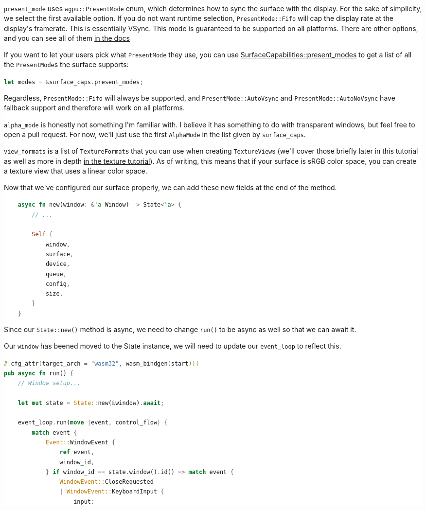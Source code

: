 `present_mode` uses `wgpu::PresentMode` enum, which determines how to sync the surface with the display. For the sake of simplicity, we select the first available option. If you do not want runtime selection, `PresentMode::Fifo` will cap the display rate at the display's framerate. This is essentially VSync. This mode is guaranteed to be supported on all platforms. There are other options, and you can see all of them [in the docs](https://docs.rs/wgpu/latest/wgpu/enum.PresentMode.html)

<div class="note">

If you want to let your users pick what `PresentMode` they use, you can use [SurfaceCapabilities::present_modes](https://docs.rs/wgpu/latest/wgpu/struct.SurfaceCapabilities.html#structfield.present_modes) to get a list of all the `PresentMode`s the surface supports:

```rust
let modes = &surface_caps.present_modes;
```

Regardless, `PresentMode::Fifo` will always be supported, and `PresentMode::AutoVsync` and `PresentMode::AutoNoVsync` have fallback support and therefore will work on all platforms.

</div>

`alpha_mode` is honestly not something I'm familiar with. I believe it has something to do with transparent windows, but feel free to open a pull request. For now, we'll just use the first `AlphaMode` in the list given by `surface_caps`.

`view_formats` is a list of `TextureFormat`s that you can use when creating `TextureView`s (we'll cover those briefly later in this tutorial as well as more in depth [in the texture tutorial](../tutorial5-textures)). As of writing, this means that if your surface is sRGB color space, you can create a texture view that uses a linear color space.

Now that we've configured our surface properly, we can add these new fields at the end of the method.

```rust
    async fn new(window: &'a Window) -> State<'a> {
        // ...

        Self {
            window,
            surface,
            device,
            queue,
            config,
            size,
        }
    }
```

Since our `State::new()` method is async, we need to change `run()` to be async as well so that we can await it.

Our `window` has beened moved to the State instance, we will need to update our `event_loop` to reflect this.

```rust
#[cfg_attr(target_arch = "wasm32", wasm_bindgen(start))]
pub async fn run() {
    // Window setup...

    let mut state = State::new(&window).await;

    event_loop.run(move |event, control_flow| {
        match event {
            Event::WindowEvent {
                ref event,
                window_id,
            } if window_id == state.window().id() => match event {
                WindowEvent::CloseRequested
                | WindowEvent::KeyboardInput {
                    input:
```